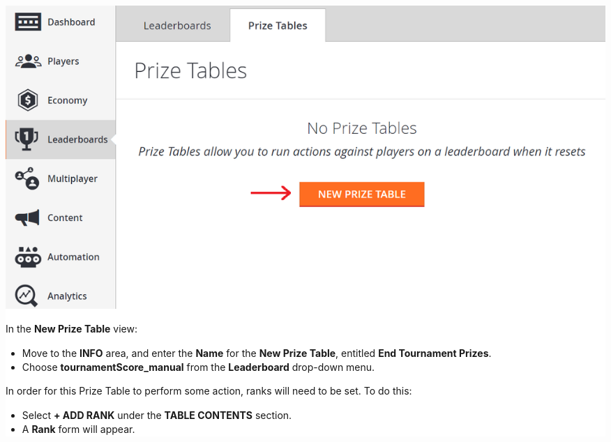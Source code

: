 ![Game Manager - Leaderboards - Prize Tables](media/tutorials/game-manager-prize-tables.png)  

In the **New Prize Table** view:

- Move to the **INFO** area, and enter the **Name** for the **New Prize Table**, entitled  **End Tournament Prizes**.
- Choose **tournamentScore_manual** from the **Leaderboard** drop-down menu.

In order for this Prize Table to perform some action, ranks will need to be set. To do this:

- Select **+ ADD RANK** under the **TABLE CONTENTS** section.
- A **Rank** form will appear.

